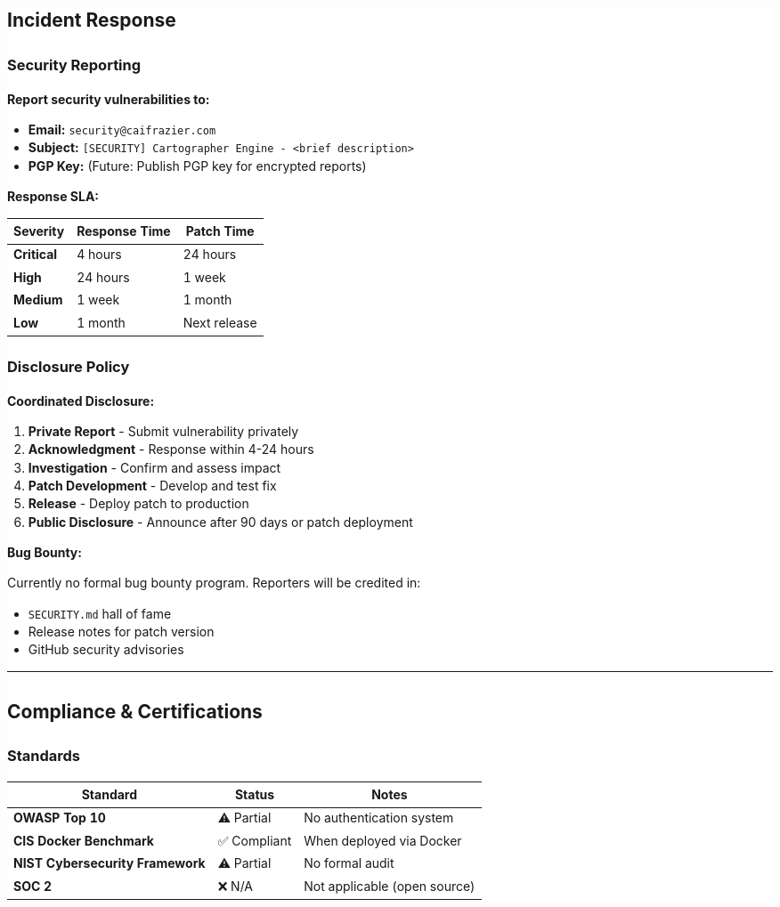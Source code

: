 
## Incident Response

### Security Reporting

**Report security vulnerabilities to:**

- **Email:** `security@caifrazier.com`
- **Subject:** `[SECURITY] Cartographer Engine - <brief description>`
- **PGP Key:** (Future: Publish PGP key for encrypted reports)

**Response SLA:**

| Severity | Response Time | Patch Time |
|----------|---------------|------------|
| **Critical** | 4 hours | 24 hours |
| **High** | 24 hours | 1 week |
| **Medium** | 1 week | 1 month |
| **Low** | 1 month | Next release |

### Disclosure Policy

**Coordinated Disclosure:**

1. **Private Report** - Submit vulnerability privately
2. **Acknowledgment** - Response within 4-24 hours
3. **Investigation** - Confirm and assess impact
4. **Patch Development** - Develop and test fix
5. **Release** - Deploy patch to production
6. **Public Disclosure** - Announce after 90 days or patch deployment

**Bug Bounty:**

Currently no formal bug bounty program. Reporters will be credited in:

- `SECURITY.md` hall of fame
- Release notes for patch version
- GitHub security advisories

---

## Compliance & Certifications

### Standards

| Standard | Status | Notes |
|----------|--------|-------|
| **OWASP Top 10** | ⚠️ Partial | No authentication system |
| **CIS Docker Benchmark** | ✅ Compliant | When deployed via Docker |
| **NIST Cybersecurity Framework** | ⚠️ Partial | No formal audit |
| **SOC 2** | ❌ N/A | Not applicable (open source) |
